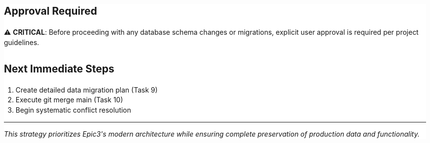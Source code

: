 ## Approval Required

⚠️ **CRITICAL**: Before proceeding with any database schema changes or migrations, explicit user approval is required per project guidelines.

## Next Immediate Steps

1. Create detailed data migration plan (Task 9)
2. Execute git merge main (Task 10)
3. Begin systematic conflict resolution

---

*This strategy prioritizes Epic3's modern architecture while ensuring complete preservation of production data and functionality.*